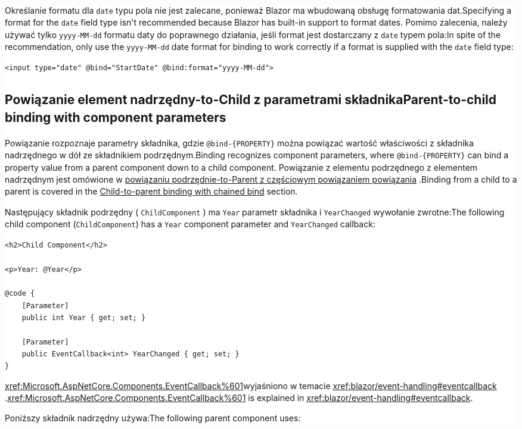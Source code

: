 <span data-ttu-id="e4a7d-158">Określanie formatu dla `date` typu pola nie jest zalecane, ponieważ Blazor ma wbudowaną obsługę formatowania dat.</span><span class="sxs-lookup"><span data-stu-id="e4a7d-158">Specifying a format for the `date` field type isn't recommended because Blazor has built-in support to format dates.</span></span> <span data-ttu-id="e4a7d-159">Pomimo zalecenia, należy używać tylko `yyyy-MM-dd` formatu daty do poprawnego działania, jeśli format jest dostarczany z `date` typem pola:</span><span class="sxs-lookup"><span data-stu-id="e4a7d-159">In spite of the recommendation, only use the `yyyy-MM-dd` date format for binding to work correctly if a format is supplied with the `date` field type:</span></span>

```razor
<input type="date" @bind="StartDate" @bind:format="yyyy-MM-dd">
```

## <a name="parent-to-child-binding-with-component-parameters"></a><span data-ttu-id="e4a7d-160">Powiązanie element nadrzędny-to-Child z parametrami składnika</span><span class="sxs-lookup"><span data-stu-id="e4a7d-160">Parent-to-child binding with component parameters</span></span>

<span data-ttu-id="e4a7d-161">Powiązanie rozpoznaje parametry składnika, gdzie `@bind-{PROPERTY}` można powiązać wartość właściwości z składnika nadrzędnego w dół ze składnikiem podrzędnym.</span><span class="sxs-lookup"><span data-stu-id="e4a7d-161">Binding recognizes component parameters, where `@bind-{PROPERTY}` can bind a property value from a parent component down to a child component.</span></span> <span data-ttu-id="e4a7d-162">Powiązanie z elementu podrzędnego z elementem nadrzędnym jest omówione w [powiązaniu podrzędnie-to-Parent z częściowym powiązaniem powiązania](#child-to-parent-binding-with-chained-bind) .</span><span class="sxs-lookup"><span data-stu-id="e4a7d-162">Binding from a child to a parent is covered in the [Child-to-parent binding with chained bind](#child-to-parent-binding-with-chained-bind) section.</span></span>

<span data-ttu-id="e4a7d-163">Następujący składnik podrzędny ( `ChildComponent` ) ma `Year` parametr składnika i `YearChanged` wywołanie zwrotne:</span><span class="sxs-lookup"><span data-stu-id="e4a7d-163">The following child component (`ChildComponent`) has a `Year` component parameter and `YearChanged` callback:</span></span>

```razor
<h2>Child Component</h2>

<p>Year: @Year</p>

@code {
    [Parameter]
    public int Year { get; set; }

    [Parameter]
    public EventCallback<int> YearChanged { get; set; }
}
```

<span data-ttu-id="e4a7d-164"><xref:Microsoft.AspNetCore.Components.EventCallback%601>wyjaśniono w temacie <xref:blazor/event-handling#eventcallback> .</span><span class="sxs-lookup"><span data-stu-id="e4a7d-164"><xref:Microsoft.AspNetCore.Components.EventCallback%601> is explained in <xref:blazor/event-handling#eventcallback>.</span></span>

<span data-ttu-id="e4a7d-165">Poniższy składnik nadrzędny używa:</span><span class="sxs-lookup"><span data-stu-id="e4a7d-165">The following parent component uses:</span></span>
